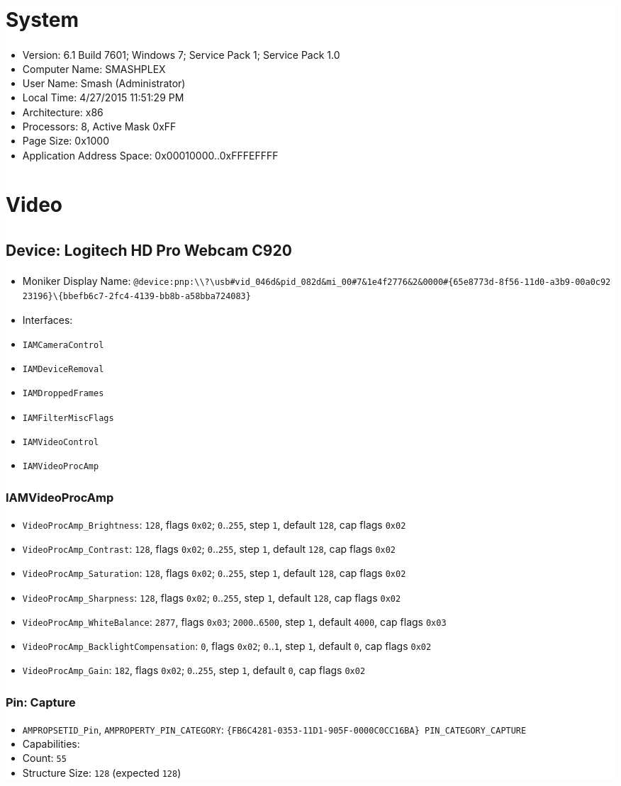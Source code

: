 # System

 * Version: 6.1 Build 7601; Windows 7; Service Pack 1; Service Pack 1.0
 * Computer Name: SMASHPLEX
 * User Name: Smash (Administrator)
 * Local Time: 4/27/2015 11:51:29 PM
 * Architecture: x86
 * Processors: 8, Active Mask 0xFF
 * Page Size: 0x1000
 * Application Address Space: 0x00010000..0xFFFEFFFF

# Video

## Device: Logitech HD Pro Webcam C920

 * Moniker Display Name: `@device:pnp:\\?\usb#vid_046d&pid_082d&mi_00#7&1e4f2776&2&0000#{65e8773d-8f56-11d0-a3b9-00a0c9223196}\{bbefb6c7-2fc4-4139-bb8b-a58bba724083}`

 * Interfaces:
  * `IAMCameraControl`
  * `IAMDeviceRemoval`
  * `IAMDroppedFrames`
  * `IAMFilterMiscFlags`
  * `IAMVideoControl`
  * `IAMVideoProcAmp`

### IAMVideoProcAmp
 * `VideoProcAmp_Brightness`: `128`, flags `0x02`; `0`..`255`, step `1`, default `128`, cap flags `0x02`

 * `VideoProcAmp_Contrast`: `128`, flags `0x02`; `0`..`255`, step `1`, default `128`, cap flags `0x02`

 * `VideoProcAmp_Saturation`: `128`, flags `0x02`; `0`..`255`, step `1`, default `128`, cap flags `0x02`

 * `VideoProcAmp_Sharpness`: `128`, flags `0x02`; `0`..`255`, step `1`, default `128`, cap flags `0x02`

 * `VideoProcAmp_WhiteBalance`: `2877`, flags `0x03`; `2000`..`6500`, step `1`, default `4000`, cap flags `0x03`

 * `VideoProcAmp_BacklightCompensation`: `0`, flags `0x02`; `0`..`1`, step `1`, default `0`, cap flags `0x02`

 * `VideoProcAmp_Gain`: `182`, flags `0x02`; `0`..`255`, step `1`, default `0`, cap flags `0x02`


### Pin: Capture
 * `AMPROPSETID_Pin`, `AMPROPERTY_PIN_CATEGORY`: `{FB6C4281-0353-11D1-905F-0000C0CC16BA} PIN_CATEGORY_CAPTURE`
 * Capabilities:
  * Count: `55`
  * Structure Size: `128` (expected `128`)

